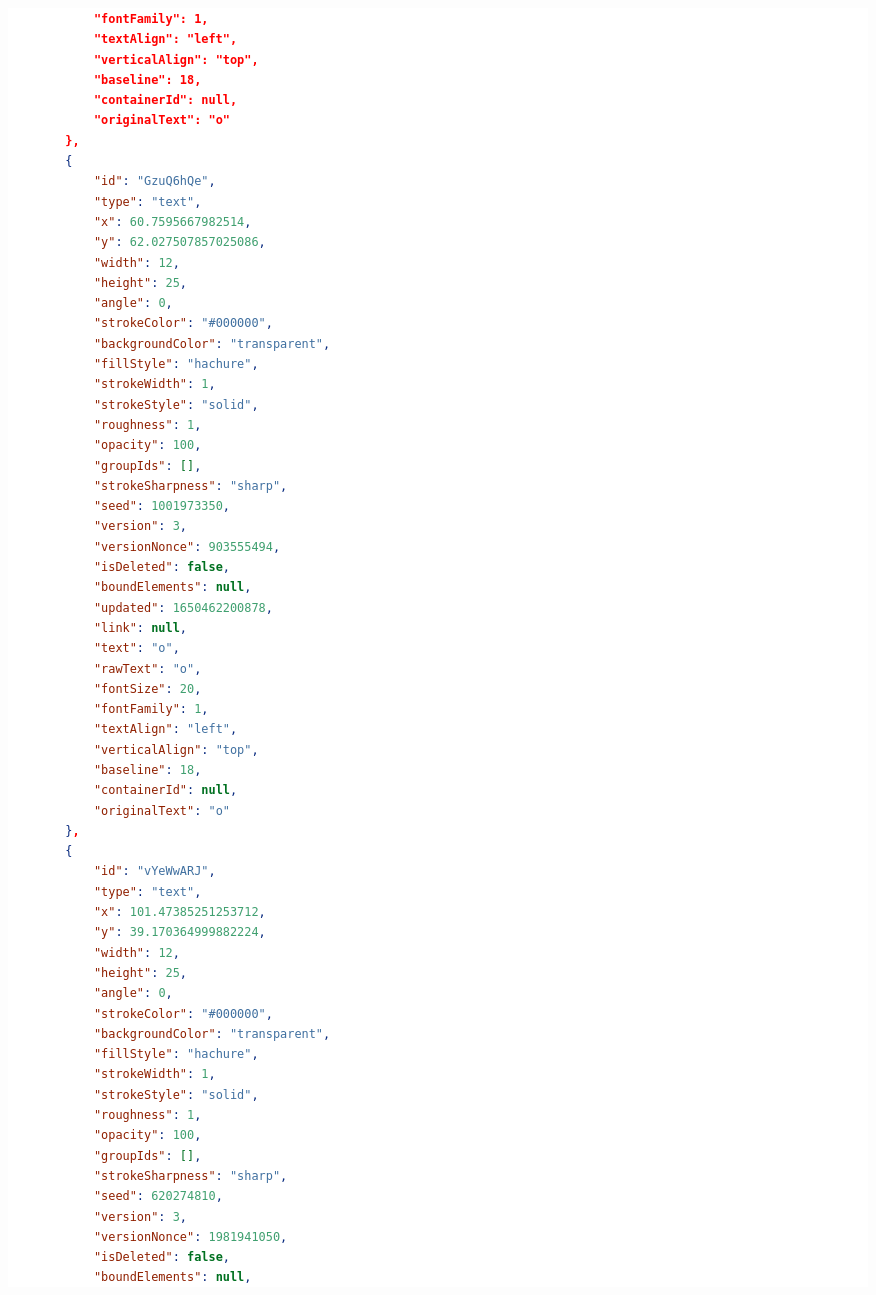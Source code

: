 ````json
			"fontFamily": 1,
			"textAlign": "left",
			"verticalAlign": "top",
			"baseline": 18,
			"containerId": null,
			"originalText": "o"
		},
		{
			"id": "GzuQ6hQe",
			"type": "text",
			"x": 60.7595667982514,
			"y": 62.027507857025086,
			"width": 12,
			"height": 25,
			"angle": 0,
			"strokeColor": "#000000",
			"backgroundColor": "transparent",
			"fillStyle": "hachure",
			"strokeWidth": 1,
			"strokeStyle": "solid",
			"roughness": 1,
			"opacity": 100,
			"groupIds": [],
			"strokeSharpness": "sharp",
			"seed": 1001973350,
			"version": 3,
			"versionNonce": 903555494,
			"isDeleted": false,
			"boundElements": null,
			"updated": 1650462200878,
			"link": null,
			"text": "o",
			"rawText": "o",
			"fontSize": 20,
			"fontFamily": 1,
			"textAlign": "left",
			"verticalAlign": "top",
			"baseline": 18,
			"containerId": null,
			"originalText": "o"
		},
		{
			"id": "vYeWwARJ",
			"type": "text",
			"x": 101.47385251253712,
			"y": 39.170364999882224,
			"width": 12,
			"height": 25,
			"angle": 0,
			"strokeColor": "#000000",
			"backgroundColor": "transparent",
			"fillStyle": "hachure",
			"strokeWidth": 1,
			"strokeStyle": "solid",
			"roughness": 1,
			"opacity": 100,
			"groupIds": [],
			"strokeSharpness": "sharp",
			"seed": 620274810,
			"version": 3,
			"versionNonce": 1981941050,
			"isDeleted": false,
			"boundElements": null,
````